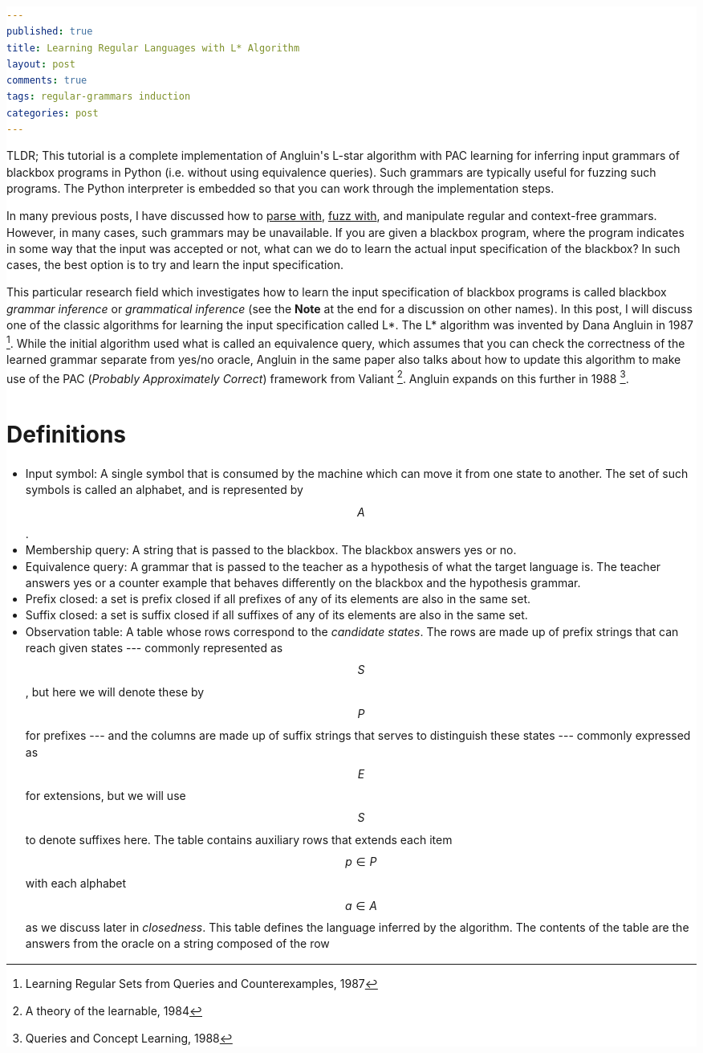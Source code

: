 ```yaml
---
published: true
title: Learning Regular Languages with L* Algorithm
layout: post
comments: true
tags: regular-grammars induction
categories: post
---
```


TLDR; This tutorial is a complete implementation of Angluin's L-star algorithm
with PAC learning for inferring input grammars of blackbox programs in Python
(i.e. without using equivalence queries). Such grammars are typically useful
for fuzzing such programs.
The Python interpreter is embedded so that you
can work through the implementation steps.
 
In many previous posts, I have discussed how to
[parse with](/post/2023/11/03/matching-regular-expressions/),
[fuzz with](/post/2021/10/22/fuzzing-with-regular-expressions/), and
manipulate regular and context-free grammars. However, in many cases, such
grammars may be unavailable. If you are given a blackbox program, where the
program indicates in some way that the input was accepted or not, what can
we do to learn the actual input specification of the blackbox? In such cases,
the best option is to try and learn the input specification.

This particular research field which investigates how to learn the input
specification of blackbox programs is called blackbox *grammar inference* or
*grammatical inference* (see the **Note** at the end for a discussion on other
names). In this post, I will discuss one of the classic algorithms for
learning the input specification called L\*. The L\* algorithm was invented by
Dana Angluin in 1987 [^angluin1987]. While the initial algorithm used what is
called an equivalence query, which assumes that you can check the correctness
of the learned grammar separate from yes/no oracle, Angluin in the same paper
also talks about how to update this algorithm to make use of the PAC
(*Probably Approximately Correct*) framework from Valiant [^valiant1984].
Angluin expands on this further in 1988 [^angluin1988].


# Definitions

* Input symbol: A single symbol that is consumed by the machine which can move
  it from one state to another. The set of such symbols is called an alphabet,
  and is represented by $$ A $$.
* Membership query: A string that is passed to the blackbox. The blackbox
  answers yes or no.
* Equivalence query: A grammar that is passed to the teacher as a hypothesis
  of what the target language is. The teacher answers yes or a counter
  example that behaves differently on the blackbox and the hypothesis grammar.
* Prefix closed: a set is prefix closed if all prefixes of any of its elements
  are also in the same set.
* Suffix closed: a set is suffix closed if all suffixes of any of its elements
  are also in the same set.
* Observation table: A table whose rows correspond to the *candidate states*.
  The rows are made up of prefix strings that can reach given states ---
  commonly represented as $$ S $$, but here we will denote these by $$ P $$
  for prefixes --- and the columns are made up of suffix strings that serves
  to distinguish these states --- commonly expressed as $$ E $$ for
  extensions, but we will use $$ S $$ to denote suffixes here. The table
  contains auxiliary rows that extends each item $$ p \in P $$ with each
  alphabet $$ a \in A $$ as we discuss later in *closedness*.
  This table defines the language inferred by the algorithm. The contents of
  the table are the answers from the oracle on a string composed of the row

[^angluin1987]: Learning Regular Sets from Queries and Counterexamples, 1987 
[^angluin1988]: Queries and Concept Learning, 1988
[^valiant1984]: A theory of the learnable, 1984
[^vaandrager2017model]: Model learning, Frits Vaandrager, 2017
